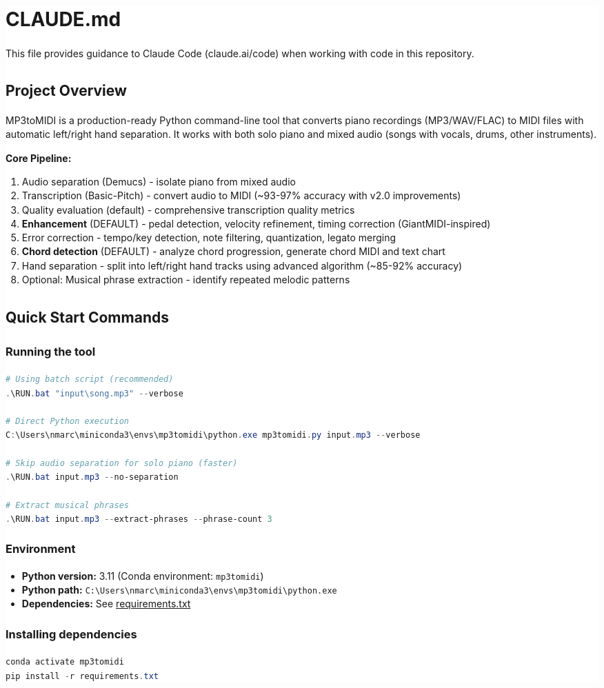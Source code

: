 # CLAUDE.md

This file provides guidance to Claude Code (claude.ai/code) when working with code in this repository.

## Project Overview

MP3toMIDI is a production-ready Python command-line tool that converts piano recordings (MP3/WAV/FLAC) to MIDI files with automatic left/right hand separation. It works with both solo piano and mixed audio (songs with vocals, drums, other instruments).

**Core Pipeline:**
1. Audio separation (Demucs) - isolate piano from mixed audio
2. Transcription (Basic-Pitch) - convert audio to MIDI (~93-97% accuracy with v2.0 improvements)
3. Quality evaluation (default) - comprehensive transcription quality metrics
4. **Enhancement** (DEFAULT) - pedal detection, velocity refinement, timing correction (GiantMIDI-inspired)
5. Error correction - tempo/key detection, note filtering, quantization, legato merging
6. **Chord detection** (DEFAULT) - analyze chord progression, generate chord MIDI and text chart
7. Hand separation - split into left/right hand tracks using advanced algorithm (~85-92% accuracy)
8. Optional: Musical phrase extraction - identify repeated melodic patterns

## Quick Start Commands

### Running the tool
```powershell
# Using batch script (recommended)
.\RUN.bat "input\song.mp3" --verbose

# Direct Python execution
C:\Users\nmarc\miniconda3\envs\mp3tomidi\python.exe mp3tomidi.py input.mp3 --verbose

# Skip audio separation for solo piano (faster)
.\RUN.bat input.mp3 --no-separation

# Extract musical phrases
.\RUN.bat input.mp3 --extract-phrases --phrase-count 3
```

### Environment
- **Python version:** 3.11 (Conda environment: `mp3tomidi`)
- **Python path:** `C:\Users\nmarc\miniconda3\envs\mp3tomidi\python.exe`
- **Dependencies:** See [requirements.txt](requirements.txt)

### Installing dependencies
```powershell
conda activate mp3tomidi
pip install -r requirements.txt
```
